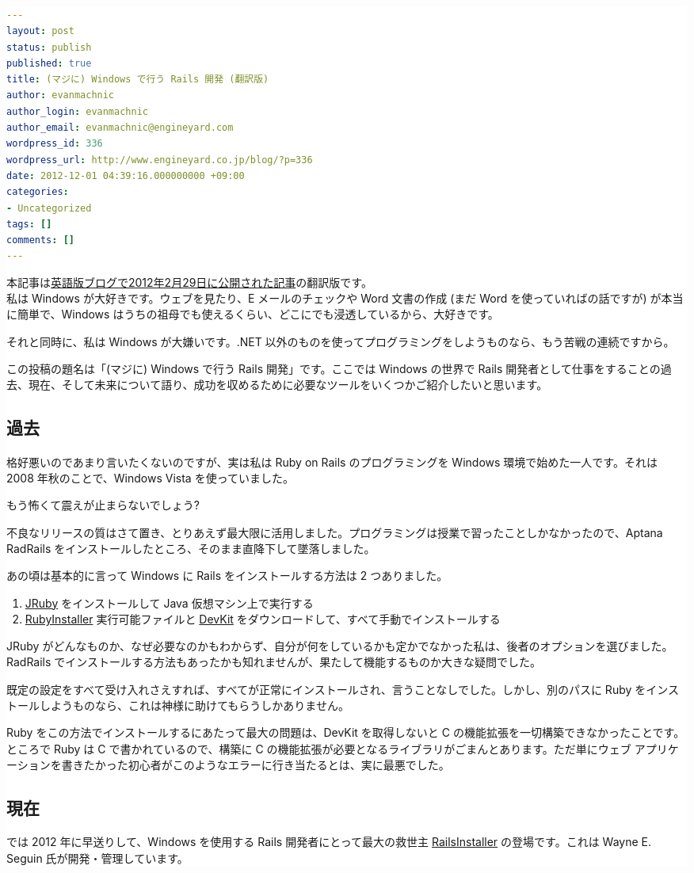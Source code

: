 ```yaml
---
layout: post
status: publish
published: true
title: (マジに) Windows で行う Rails 開発 (翻訳版)
author: evanmachnic
author_login: evanmachnic
author_email: evanmachnic@engineyard.com
wordpress_id: 336
wordpress_url: http://www.engineyard.co.jp/blog/?p=336
date: 2012-12-01 04:39:16.000000000 +09:00
categories:
- Uncategorized
tags: []
comments: []
---
```

<div class="note">
本記事は<a href="http://www.engineyard.com/blog/2012/rails-development-on-windows-seriously/" target="_blank">英語版ブログで2012年2月29日に公開された記事</a>の翻訳版です。
</div>
私は Windows が大好きです。ウェブを見たり、E メールのチェックや Word 文書の作成 (まだ Word を使っていればの話ですが) が本当に簡単で、Windows はうちの祖母でも使えるくらい、どこにでも浸透しているから、大好きです。

それと同時に、私は Windows が大嫌いです。.NET 以外のものを使ってプログラミングをしようものなら、もう苦戦の連続ですから。

この投稿の題名は「(マジに) Windows で行う Rails 開発」です。ここでは Windows の世界で Rails 開発者として仕事をすることの過去、現在、そして未来について語り、成功を収めるために必要なツールをいくつかご紹介したいと思います。
<h2>過去</h2>
格好悪いのであまり言いたくないのですが、実は私は Ruby on Rails のプログラミングを Windows 環境で始めた一人です。それは 2008 年秋のことで、Windows Vista を使っていました。

もう怖くて震えが止まらないでしょう?

不良なリリースの質はさて置き、とりあえず最大限に活用しました。プログラミングは授業で習ったことしかなかったので、Aptana RadRails をインストールしたところ、そのまま直降下して墜落しました。

あの頃は基本的に言って Windows に Rails をインストールする方法は 2 つありました。
<ol>
	<li><a href="http://jruby.org/">JRuby</a> をインストールして Java 仮想マシン上で実行する</li>
	<li><a href="http://rubyinstaller.org/">RubyInstaller</a> 実行可能ファイルと <a href="http://rubyinstaller.org/add-ons/devkit/">DevKit</a> をダウンロードして、すべて手動でインストールする</li>
</ol>
JRuby がどんなものか、なぜ必要なのかもわからず、自分が何をしているかも定かでなかった私は、後者のオプションを選びました。RadRails でインストールする方法もあったかも知れませんが、果たして機能するものか大きな疑問でした。

既定の設定をすべて受け入れさえすれば、すべてが正常にインストールされ、言うことなしでした。しかし、別のパスに Ruby をインストールしようものなら、これは神様に助けてもらうしかありません。

Ruby をこの方法でインストールするにあたって最大の問題は、DevKit を取得しないと C の機能拡張を一切構築できなかったことです。ところで Ruby は C で書かれているので、構築に C の機能拡張が必要となるライブラリがごまんとあります。ただ単にウェブ アプリケーションを書きたかった初心者がこのようなエラーに行き当たるとは、実に最悪でした。
<h2>現在</h2>
では 2012 年に早送りして、Windows を使用する Rails 開発者にとって最大の救世主 <a href="http://railsinstaller.org/">RailsInstaller</a> の登場です。これは Wayne E. Seguin 氏が開発・管理しています。
